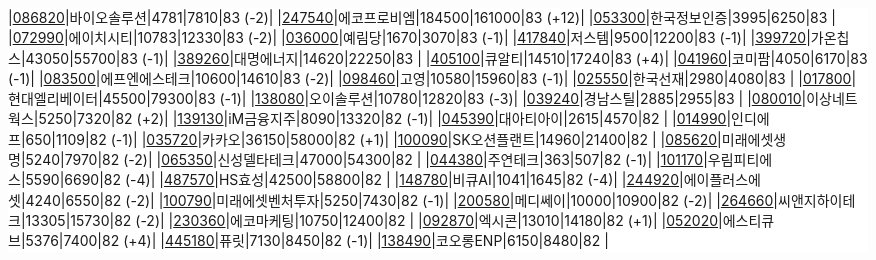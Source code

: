 |[086820](https://finance.daum.net/quotes/A086820)|바이오솔루션|4781|7810|83 (-2)|
|[247540](https://finance.daum.net/quotes/A247540)|에코프로비엠|184500|161000|83 (+12)|
|[053300](https://finance.daum.net/quotes/A053300)|한국정보인증|3995|6250|83 |
|[072990](https://finance.daum.net/quotes/A072990)|에이치시티|10783|12330|83 (-2)|
|[036000](https://finance.daum.net/quotes/A036000)|예림당|1670|3070|83 (-1)|
|[417840](https://finance.daum.net/quotes/A417840)|저스템|9500|12200|83 (-1)|
|[399720](https://finance.daum.net/quotes/A399720)|가온칩스|43050|55700|83 (-1)|
|[389260](https://finance.daum.net/quotes/A389260)|대명에너지|14620|22250|83 |
|[405100](https://finance.daum.net/quotes/A405100)|큐알티|14510|17240|83 (+4)|
|[041960](https://finance.daum.net/quotes/A041960)|코미팜|4050|6170|83 (-1)|
|[083500](https://finance.daum.net/quotes/A083500)|에프엔에스테크|10600|14610|83 (-2)|
|[098460](https://finance.daum.net/quotes/A098460)|고영|10580|15960|83 (-1)|
|[025550](https://finance.daum.net/quotes/A025550)|한국선재|2980|4080|83 |
|[017800](https://finance.daum.net/quotes/A017800)|현대엘리베이터|45500|79300|83 (-1)|
|[138080](https://finance.daum.net/quotes/A138080)|오이솔루션|10780|12820|83 (-3)|
|[039240](https://finance.daum.net/quotes/A039240)|경남스틸|2885|2955|83 |
|[080010](https://finance.daum.net/quotes/A080010)|이상네트웍스|5250|7320|82 (+2)|
|[139130](https://finance.daum.net/quotes/A139130)|iM금융지주|8090|13320|82 (-1)|
|[045390](https://finance.daum.net/quotes/A045390)|대아티아이|2615|4570|82 |
|[014990](https://finance.daum.net/quotes/A014990)|인디에프|650|1109|82 (-1)|
|[035720](https://finance.daum.net/quotes/A035720)|카카오|36150|58000|82 (+1)|
|[100090](https://finance.daum.net/quotes/A100090)|SK오션플랜트|14960|21400|82 |
|[085620](https://finance.daum.net/quotes/A085620)|미래에셋생명|5240|7970|82 (-2)|
|[065350](https://finance.daum.net/quotes/A065350)|신성델타테크|47000|54300|82 |
|[044380](https://finance.daum.net/quotes/A044380)|주연테크|363|507|82 (-1)|
|[101170](https://finance.daum.net/quotes/A101170)|우림피티에스|5590|6690|82 (-4)|
|[487570](https://finance.daum.net/quotes/A487570)|HS효성|42500|58800|82 |
|[148780](https://finance.daum.net/quotes/A148780)|비큐AI|1041|1645|82 (-4)|
|[244920](https://finance.daum.net/quotes/A244920)|에이플러스에셋|4240|6550|82 (-2)|
|[100790](https://finance.daum.net/quotes/A100790)|미래에셋벤처투자|5250|7430|82 (-1)|
|[200580](https://finance.daum.net/quotes/A200580)|메디쎄이|10000|10900|82 (-2)|
|[264660](https://finance.daum.net/quotes/A264660)|씨앤지하이테크|13305|15730|82 (-2)|
|[230360](https://finance.daum.net/quotes/A230360)|에코마케팅|10750|12400|82 |
|[092870](https://finance.daum.net/quotes/A092870)|엑시콘|13010|14180|82 (+1)|
|[052020](https://finance.daum.net/quotes/A052020)|에스티큐브|5376|7400|82 (+4)|
|[445180](https://finance.daum.net/quotes/A445180)|퓨릿|7130|8450|82 (-1)|
|[138490](https://finance.daum.net/quotes/A138490)|코오롱ENP|6150|8480|82 |